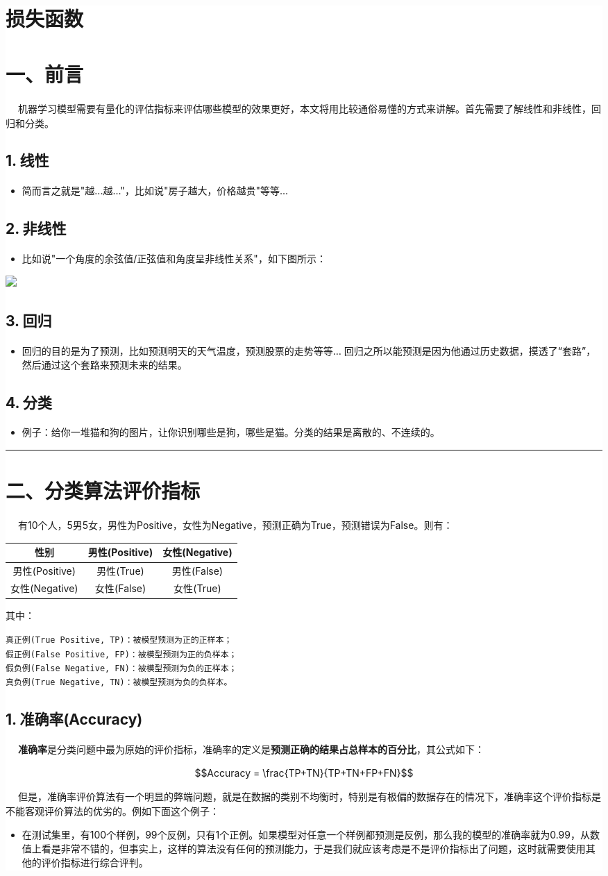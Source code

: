 # 损失函数
# 一、前言

&#8195;  机器学习模型需要有量化的评估指标来评估哪些模型的效果更好，本文将用比较通俗易懂的方式来讲解。首先需要了解线性和非线性，回归和分类。

## 1. 线性
* 简而言之就是"越...越..."，比如说"房子越大，价格越贵"等等...

## 2. 非线性
* 比如说"一个角度的余弦值/正弦值和角度呈非线性关系"，如下图所示：

![](https://upload-images.jianshu.io/upload_images/16911112-2ed5cc04325f7ad6.png?imageMogr2/auto-orient/strip%7CimageView2/2/w/1240)

## 3. 回归
* 回归的目的是为了预测，比如预测明天的天气温度，预测股票的走势等等… 回归之所以能预测是因为他通过历史数据，摸透了“套路”，然后通过这个套路来预测未来的结果。

## 4. 分类
* 例子：给你一堆猫和狗的图片，让你识别哪些是狗，哪些是猫。分类的结果是离散的、不连续的。

---

# 二、分类算法评价指标

&#8195;  有10个人，5男5女，男性为Positive，女性为Negative，预测正确为True，预测错误为False。则有：

|性别|男性(Positive)|女性(Negative)|
|:---:|:---:|:---:|
|男性(Positive)|男性(True)|男性(False)|
|女性(Negative)|女性(False)|女性(True)|

其中：

```
真正例(True Positive, TP)：被模型预测为正的正样本；
假正例(False Positive, FP)：被模型预测为正的负样本；
假负例(False Negative, FN)：被模型预测为负的正样本；
真负例(True Negative, TN)：被模型预测为负的负样本。
```

## 1. 准确率(Accuracy)
&#8195;  **准确率**是分类问题中最为原始的评价指标，准确率的定义是**预测正确的结果占总样本的百分比**，其公式如下：

$$Accuracy = \frac{TP+TN}{TP+TN+FP+FN}$$

&#8195;  但是，准确率评价算法有一个明显的弊端问题，就是在数据的类别不均衡时，特别是有极偏的数据存在的情况下，准确率这个评价指标是不能客观评价算法的优劣的。例如下面这个例子：
* 在测试集里，有100个样例，99个反例，只有1个正例。如果模型对任意一个样例都预测是反例，那么我的模型的准确率就为0.99，从数值上看是非常不错的，但事实上，这样的算法没有任何的预测能力，于是我们就应该考虑是不是评价指标出了问题，这时就需要使用其他的评价指标进行综合评判。
